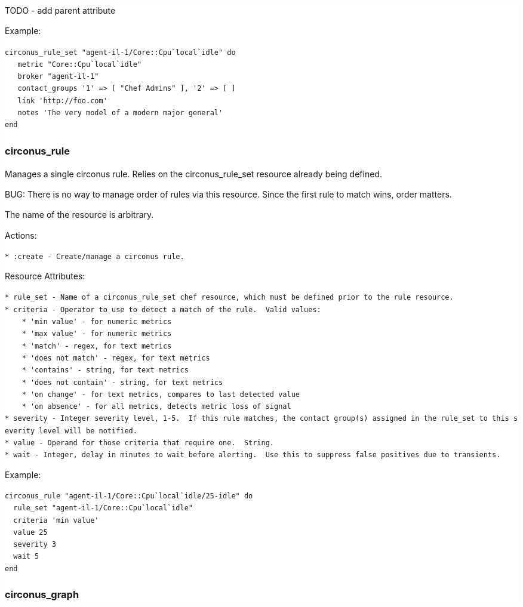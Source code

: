 TODO - add parent attribute

Example:

    circonus_rule_set "agent-il-1/Core::Cpu`local`idle" do
       metric "Core::Cpu`local`idle"
       broker "agent-il-1"
       contact_groups '1' => [ "Chef Admins" ], '2' => [ ]
       link 'http://foo.com'
       notes 'The very model of a modern major general'
    end

### circonus_rule

Manages a single circonus rule.  Relies on the circonus_rule_set resource already being defined.  

BUG: There is no way to manage order of rules via this resource.  Since the first rule to match wins, order matters.

The name of the resource is arbitrary.

Actions:

    * :create - Create/manage a circonus rule.

Resource Attributes:

    * rule_set - Name of a circonus_rule_set chef resource, which must be defined prior to the rule resource.
    * criteria - Operator to use to detect a match of the rule.  Valid values:
        * 'min value' - for numeric metrics
        * 'max value' - for numeric metrics
        * 'match' - regex, for text metrics
        * 'does not match' - regex, for text metrics
        * 'contains' - string, for text metrics
        * 'does not contain' - string, for text metrics
        * 'on change' - for text metrics, compares to last detected value
        * 'on absence' - for all metrics, detects metric loss of signal
    * severity - Integer severity level, 1-5.  If this rule matches, the contact group(s) assigned in the rule_set to this severity level will be notified.
    * value - Operand for those criteria that require one.  String.
    * wait - Integer, delay in minutes to wait before alerting.  Use this to suppress false positives due to transients.

Example:

    circonus_rule "agent-il-1/Core::Cpu`local`idle/25-idle" do
      rule_set "agent-il-1/Core::Cpu`local`idle"
      criteria 'min value'
      value 25
      severity 3
      wait 5
    end

### circonus_graph
